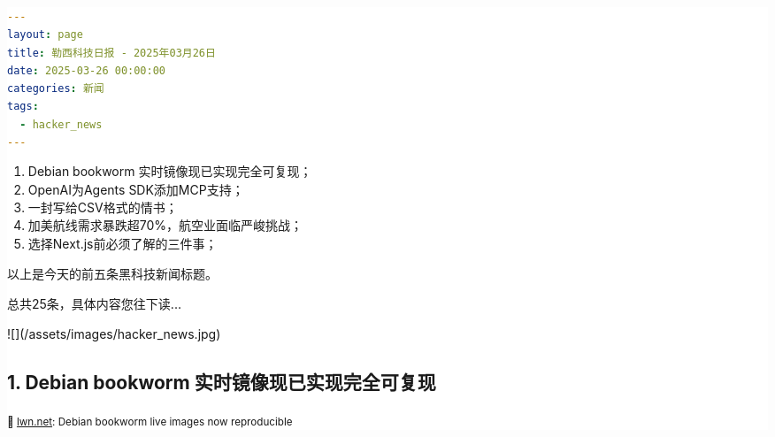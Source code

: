```yaml
---
layout: page
title: 勒西科技日报 - 2025年03月26日
date: 2025-03-26 00:00:00
categories: 新闻
tags:
  - hacker_news
---
```



1. Debian bookworm 实时镜像现已实现完全可复现；
1. OpenAI为Agents SDK添加MCP支持；
1. 一封写给CSV格式的情书；
1. 加美航线需求暴跌超70%，航空业面临严峻挑战；
1. 选择Next.js前必须了解的三件事；

以上是今天的前五条黑科技新闻标题。

总共25条，具体内容您往下读...


<iframe src="/signup.html" width="100%" height="270" frameborder="0"></iframe>
![](/assets/images/hacker_news.jpg)


## <a name="1"></a>1. Debian bookworm 实时镜像现已实现完全可复现 
<small>🔗 [lwn.net](https://lwn.net/Articles/1015402/): Debian bookworm live images now reproducible</small>

